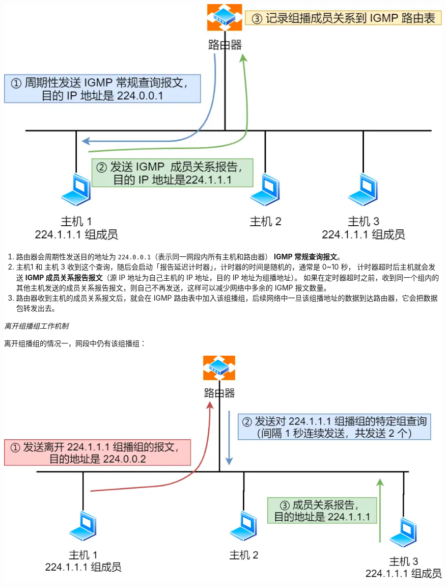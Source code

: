 ![img.png](../images/4.IP/IGMP常规查询与响应工作机制.png)

1. 路由器会周期性发送目的地址为 `224.0.0.1`（表示同一网段内所有主机和路由器） **IGMP 常规查询报文**。
2. 主机1 和 主机 3 收到这个查询，随后会启动「报告延迟计时器」，计时器的时间是随机的，通常是 0~10 秒，
   计时器超时后主机就会发送 **IGMP 成员关系报告报文**（源 IP 地址为自己主机的 IP 地址，目的 IP 地址为组播地址）。
   如果在定时器超时之前，收到同一个组内的其他主机发送的成员关系报告报文，则自己不再发送，这样可以减少网络中多余的 IGMP 报文数量。
3. 路由器收到主机的成员关系报文后，就会在 IGMP 路由表中加入该组播组，后续网络中一旦该组播地址的数据到达路由器，它会把数据包转发出去。

*离开组播组工作机制*

离开组播组的情况一，网段中仍有该组播组：

![img.png](../images/4.IP/IGMPv2离开组播工作机制场景1.png)

